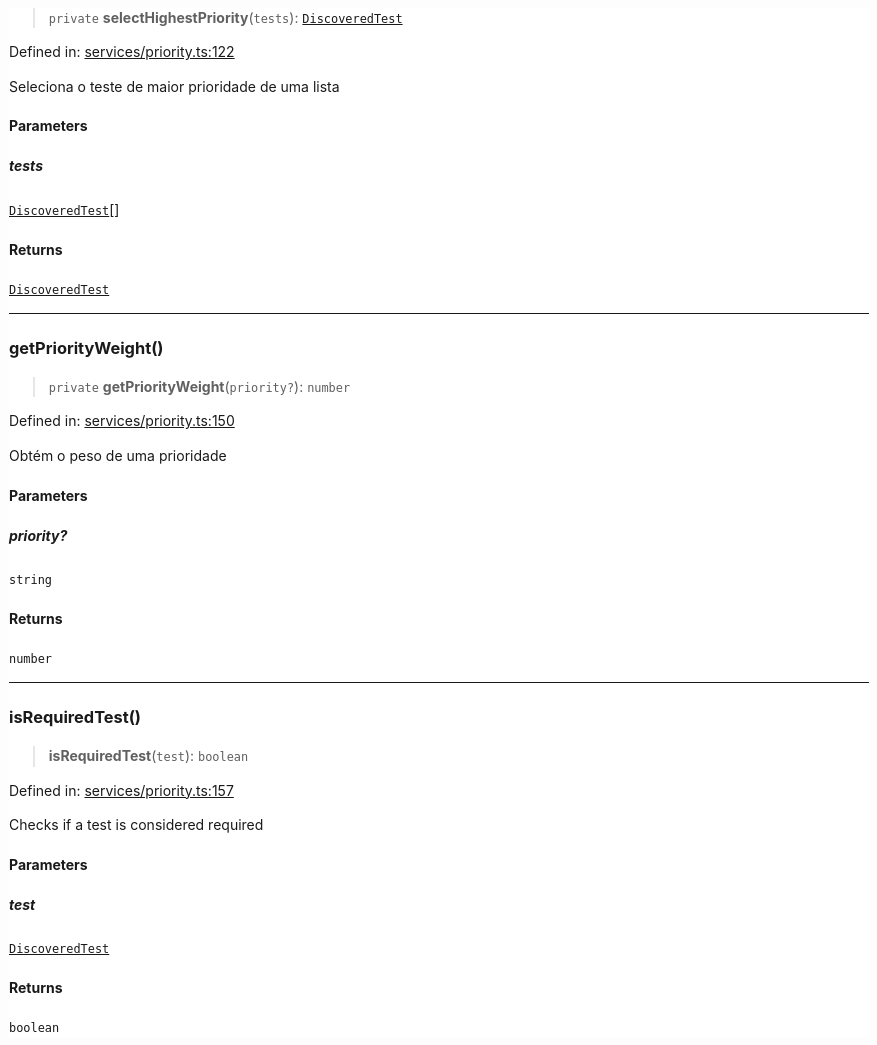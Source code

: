 > `private` **selectHighestPriority**(`tests`): [`DiscoveredTest`](../interfaces/DiscoveredTest.md)

Defined in: [services/priority.ts:122](https://github.com/marcuspmd/flow-test/blob/c1e02fa49ac7e6bc58b50e23ea92679f9f2bcadb/src/services/priority.ts#L122)

Seleciona o teste de maior prioridade de uma lista

#### Parameters

##### tests

[`DiscoveredTest`](../interfaces/DiscoveredTest.md)[]

#### Returns

[`DiscoveredTest`](../interfaces/DiscoveredTest.md)

***

### getPriorityWeight()

> `private` **getPriorityWeight**(`priority?`): `number`

Defined in: [services/priority.ts:150](https://github.com/marcuspmd/flow-test/blob/c1e02fa49ac7e6bc58b50e23ea92679f9f2bcadb/src/services/priority.ts#L150)

Obtém o peso de uma prioridade

#### Parameters

##### priority?

`string`

#### Returns

`number`

***

### isRequiredTest()

> **isRequiredTest**(`test`): `boolean`

Defined in: [services/priority.ts:157](https://github.com/marcuspmd/flow-test/blob/c1e02fa49ac7e6bc58b50e23ea92679f9f2bcadb/src/services/priority.ts#L157)

Checks if a test is considered required

#### Parameters

##### test

[`DiscoveredTest`](../interfaces/DiscoveredTest.md)

#### Returns

`boolean`

